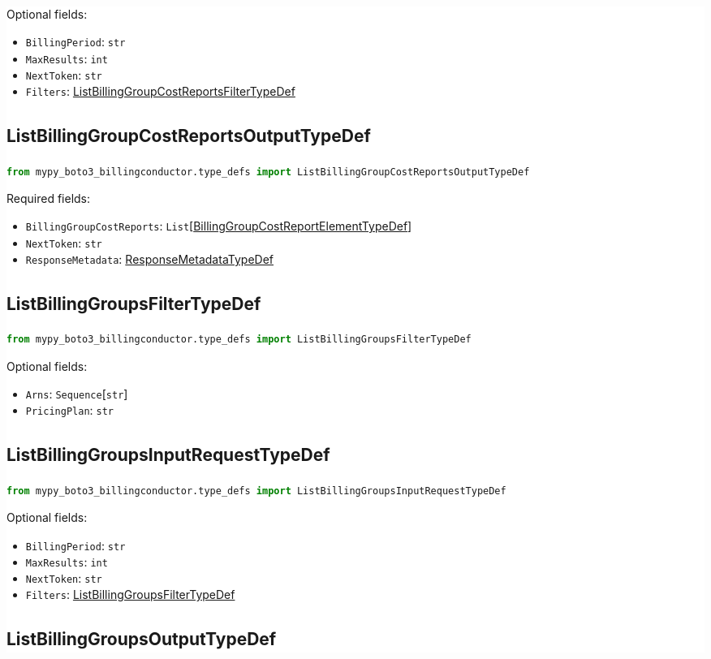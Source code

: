 Optional fields:

- `BillingPeriod`: `str`
- `MaxResults`: `int`
- `NextToken`: `str`
- `Filters`:
  [ListBillingGroupCostReportsFilterTypeDef](./type_defs.md#listbillinggroupcostreportsfiltertypedef)

<a id="listbillinggroupcostreportsoutputtypedef"></a>

## ListBillingGroupCostReportsOutputTypeDef

```python
from mypy_boto3_billingconductor.type_defs import ListBillingGroupCostReportsOutputTypeDef
```

Required fields:

- `BillingGroupCostReports`:
  `List`\[[BillingGroupCostReportElementTypeDef](./type_defs.md#billinggroupcostreportelementtypedef)\]
- `NextToken`: `str`
- `ResponseMetadata`:
  [ResponseMetadataTypeDef](./type_defs.md#responsemetadatatypedef)

<a id="listbillinggroupsfiltertypedef"></a>

## ListBillingGroupsFilterTypeDef

```python
from mypy_boto3_billingconductor.type_defs import ListBillingGroupsFilterTypeDef
```

Optional fields:

- `Arns`: `Sequence`\[`str`\]
- `PricingPlan`: `str`

<a id="listbillinggroupsinputrequesttypedef"></a>

## ListBillingGroupsInputRequestTypeDef

```python
from mypy_boto3_billingconductor.type_defs import ListBillingGroupsInputRequestTypeDef
```

Optional fields:

- `BillingPeriod`: `str`
- `MaxResults`: `int`
- `NextToken`: `str`
- `Filters`:
  [ListBillingGroupsFilterTypeDef](./type_defs.md#listbillinggroupsfiltertypedef)

<a id="listbillinggroupsoutputtypedef"></a>

## ListBillingGroupsOutputTypeDef
